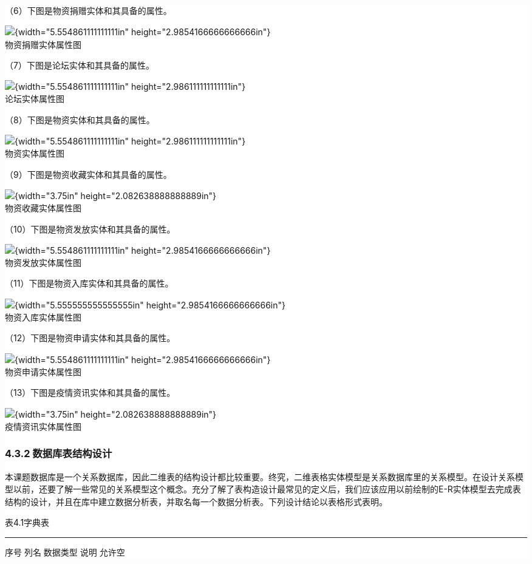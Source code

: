 （6）下图是物资捐赠实体和其具备的属性。

![](media/image11.jpeg){width="5.554861111111111in"
height="2.9854166666666666in"}\
物资捐赠实体属性图

（7）下图是论坛实体和其具备的属性。

![](media/image12.jpeg){width="5.554861111111111in"
height="2.986111111111111in"}\
论坛实体属性图

（8）下图是物资实体和其具备的属性。

![](media/image13.jpeg){width="5.554861111111111in"
height="2.986111111111111in"}\
物资实体属性图

（9）下图是物资收藏实体和其具备的属性。

![](media/image14.jpeg){width="3.75in" height="2.082638888888889in"}\
物资收藏实体属性图

（10）下图是物资发放实体和其具备的属性。

![](media/image15.jpeg){width="5.554861111111111in"
height="2.9854166666666666in"}\
物资发放实体属性图

（11）下图是物资入库实体和其具备的属性。

![](media/image16.jpeg){width="5.555555555555555in"
height="2.9854166666666666in"}\
物资入库实体属性图

（12）下图是物资申请实体和其具备的属性。

![](media/image17.jpeg){width="5.554861111111111in"
height="2.9854166666666666in"}\
物资申请实体属性图

（13）下图是疫情资讯实体和其具备的属性。

![](media/image18.jpeg){width="3.75in" height="2.082638888888889in"}\
疫情资讯实体属性图

### 4.3.2 数据库表结构设计

本课题数据库是一个关系数据库，因此二维表的结构设计都比较重要。终究，二维表格实体模型是关系数据库里的关系模型。在设计关系模型以前，还要了解一些常见的关系模型这个概念。充分了解了表构造设计最常见的定义后，我们应该应用以前绘制的E-R实体模型去完成表结构的设计，并且在库中建立数据分析表，并取名每一个数据分析表。下列设计结论以表格形式表明。

表4.1字典表

  ------ ---------------- -------------------- ------------------- --------
   序号        列名             数据类型              说明          允许空
